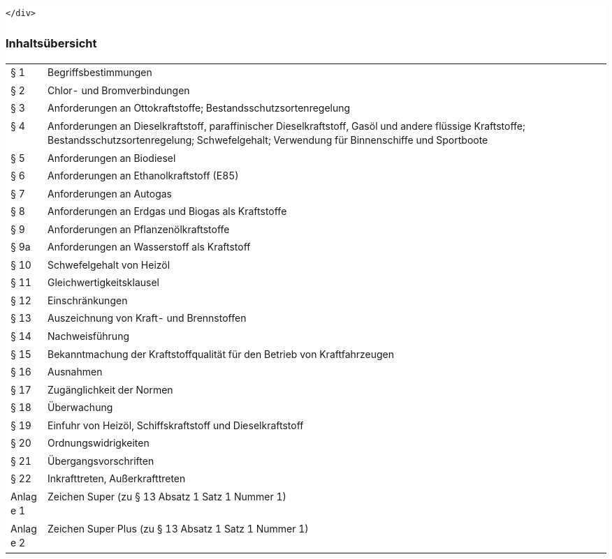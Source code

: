     </div>

</div>

</div>

</div>

</div>

<span id="BJNR184900010BJNE003901130.html"></span>

### Inhaltsübersicht  

<div>

<div class="jnhtml">

<div>

|           |                                                                                                                                                                                                      |
| :-------- | :--------------------------------------------------------------------------------------------------------------------------------------------------------------------------------------------------- |
| § 1       | Begriffsbestimmungen                                                                                                                                                                                 |
| § 2       | Chlor- und Bromverbindungen                                                                                                                                                                          |
| § 3       | Anforderungen an Ottokraftstoffe; Bestandsschutzsortenregelung                                                                                                                                       |
| § 4       | Anforderungen an Dieselkraftstoff, paraffinischer Dieselkraftstoff, Gasöl und andere flüssige Kraftstoffe; Bestandsschutzsortenregelung; Schwefelgehalt; Verwendung für Binnenschiffe und Sportboote |
| § 5       | Anforderungen an Biodiesel                                                                                                                                                                           |
| § 6       | Anforderungen an Ethanolkraftstoff (E85)                                                                                                                                                             |
| § 7       | Anforderungen an Autogas                                                                                                                                                                             |
| § 8       | Anforderungen an Erdgas und Biogas als Kraftstoffe                                                                                                                                                   |
| § 9       | Anforderungen an Pflanzenölkraftstoffe                                                                                                                                                               |
| § 9a      | Anforderungen an Wasserstoff als Kraftstoff                                                                                                                                                          |
| § 10      | Schwefelgehalt von Heizöl                                                                                                                                                                            |
| § 11      | Gleichwertigkeitsklausel                                                                                                                                                                             |
| § 12      | Einschränkungen                                                                                                                                                                                      |
| § 13      | Auszeichnung von Kraft- und Brennstoffen                                                                                                                                                             |
| § 14      | Nachweisführung                                                                                                                                                                                      |
| § 15      | Bekanntmachung der Kraftstoffqualität für den Betrieb von Kraftfahrzeugen                                                                                                                            |
| § 16      | Ausnahmen                                                                                                                                                                                            |
| § 17      | Zugänglichkeit der Normen                                                                                                                                                                            |
| § 18      | Überwachung                                                                                                                                                                                          |
| § 19      | Einfuhr von Heizöl, Schiffskraftstoff und Dieselkraftstoff                                                                                                                                           |
| § 20      | Ordnungswidrigkeiten                                                                                                                                                                                 |
| § 21      | Übergangsvorschriften                                                                                                                                                                                |
| § 22      | Inkrafttreten, Außerkrafttreten                                                                                                                                                                      |
| Anlage 1  | Zeichen Super (zu § 13 Absatz 1 Satz 1 Nummer 1)                                                                                                                                                     |
| Anlage 2  | Zeichen Super Plus (zu § 13 Absatz 1 Satz 1 Nummer 1)                                                                                                                                                |